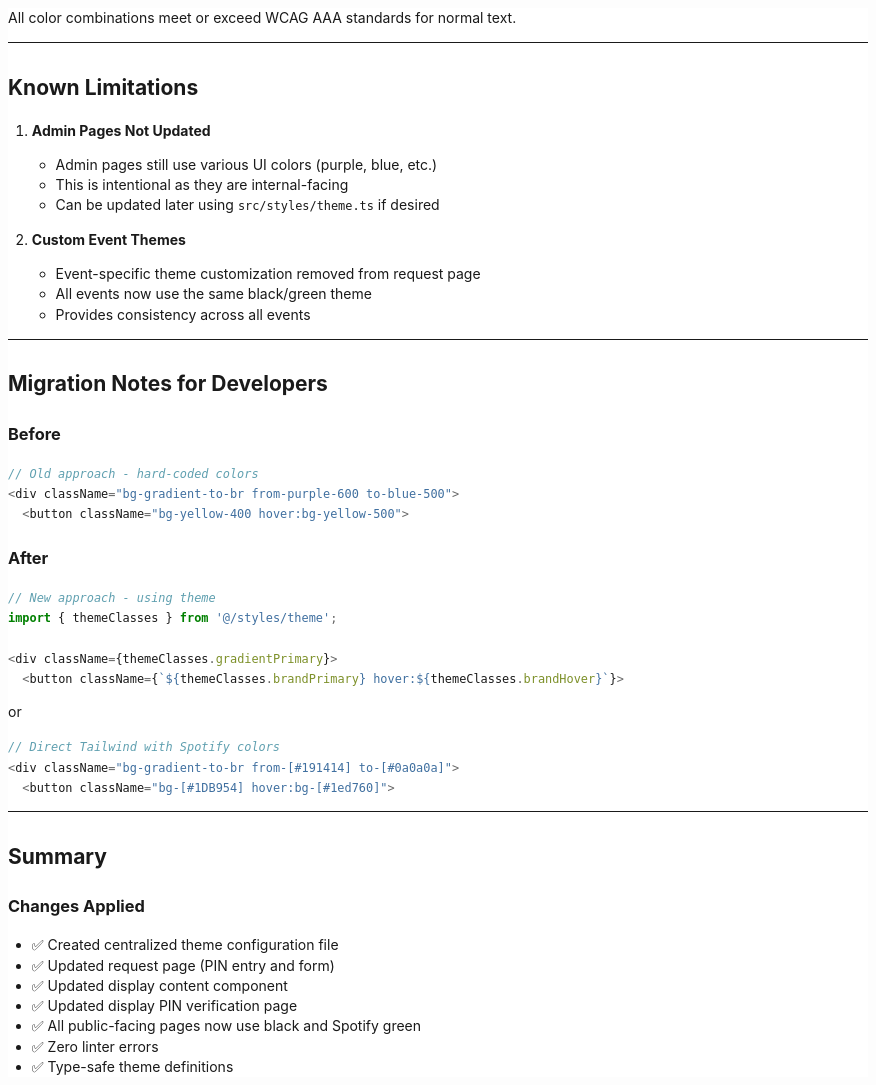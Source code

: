All color combinations meet or exceed WCAG AAA standards for normal text.

---

## Known Limitations

1. **Admin Pages Not Updated**
   - Admin pages still use various UI colors (purple, blue, etc.)
   - This is intentional as they are internal-facing
   - Can be updated later using `src/styles/theme.ts` if desired

2. **Custom Event Themes**
   - Event-specific theme customization removed from request page
   - All events now use the same black/green theme
   - Provides consistency across all events

---

## Migration Notes for Developers

### Before
```typescript
// Old approach - hard-coded colors
<div className="bg-gradient-to-br from-purple-600 to-blue-500">
  <button className="bg-yellow-400 hover:bg-yellow-500">
```

### After
```typescript
// New approach - using theme
import { themeClasses } from '@/styles/theme';

<div className={themeClasses.gradientPrimary}>
  <button className={`${themeClasses.brandPrimary} hover:${themeClasses.brandHover}`}>
```

or

```typescript
// Direct Tailwind with Spotify colors
<div className="bg-gradient-to-br from-[#191414] to-[#0a0a0a]">
  <button className="bg-[#1DB954] hover:bg-[#1ed760]">
```

---

## Summary

### Changes Applied
- ✅ Created centralized theme configuration file
- ✅ Updated request page (PIN entry and form)
- ✅ Updated display content component
- ✅ Updated display PIN verification page
- ✅ All public-facing pages now use black and Spotify green
- ✅ Zero linter errors
- ✅ Type-safe theme definitions
